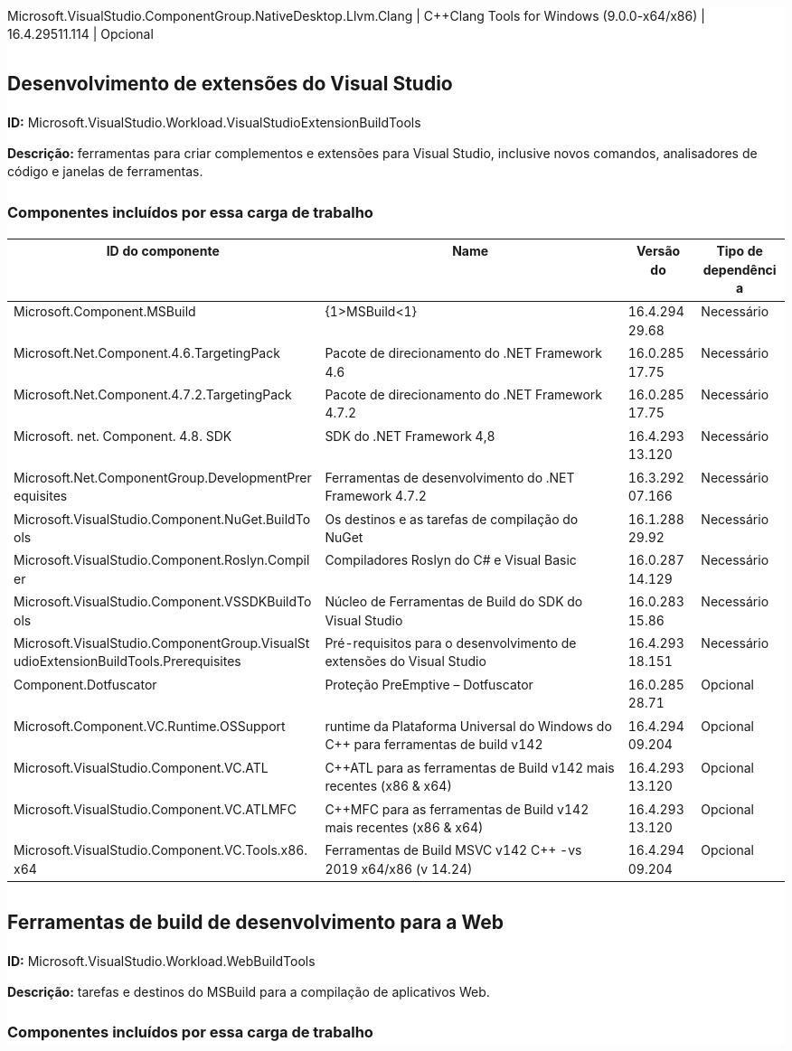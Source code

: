 Microsoft.VisualStudio.ComponentGroup.NativeDesktop.Llvm.Clang | C++Clang Tools for Windows (9.0.0-x64/x86) | 16.4.29511.114 | Opcional

## <a name="visual-studio-extension-development"></a>Desenvolvimento de extensões do Visual Studio

**ID:** Microsoft.VisualStudio.Workload.VisualStudioExtensionBuildTools

**Descrição:** ferramentas para criar complementos e extensões para Visual Studio, inclusive novos comandos, analisadores de código e janelas de ferramentas.

### <a name="components-included-by-this-workload"></a>Componentes incluídos por essa carga de trabalho

ID do componente | Name | Versão do | Tipo de dependência
--- | --- | --- | ---
Microsoft.Component.MSBuild | {1&gt;MSBuild&lt;1} | 16.4.29429.68 | Necessário
Microsoft.Net.Component.4.6.TargetingPack | Pacote de direcionamento do .NET Framework 4.6 | 16.0.28517.75 | Necessário
Microsoft.Net.Component.4.7.2.TargetingPack | Pacote de direcionamento do .NET Framework 4.7.2 | 16.0.28517.75 | Necessário
Microsoft. net. Component. 4.8. SDK | SDK do .NET Framework 4,8 | 16.4.29313.120 | Necessário
Microsoft.Net.ComponentGroup.DevelopmentPrerequisites | Ferramentas de desenvolvimento do .NET Framework 4.7.2 | 16.3.29207.166 | Necessário
Microsoft.VisualStudio.Component.NuGet.BuildTools | Os destinos e as tarefas de compilação do NuGet | 16.1.28829.92 | Necessário
Microsoft.VisualStudio.Component.Roslyn.Compiler | Compiladores Roslyn do C# e Visual Basic | 16.0.28714.129 | Necessário
Microsoft.VisualStudio.Component.VSSDKBuildTools | Núcleo de Ferramentas de Build do SDK do Visual Studio | 16.0.28315.86 | Necessário
Microsoft.VisualStudio.ComponentGroup.VisualStudioExtensionBuildTools.Prerequisites | Pré-requisitos para o desenvolvimento de extensões do Visual Studio | 16.4.29318.151 | Necessário
Component.Dotfuscator | Proteção PreEmptive – Dotfuscator | 16.0.28528.71 | Opcional
Microsoft.Component.VC.Runtime.OSSupport | runtime da Plataforma Universal do Windows do C++ para ferramentas de build v142 | 16.4.29409.204 | Opcional
Microsoft.VisualStudio.Component.VC.ATL | C++ATL para as ferramentas de Build v142 mais recentes (x86 & x64) | 16.4.29313.120 | Opcional
Microsoft.VisualStudio.Component.VC.ATLMFC | C++MFC para as ferramentas de Build v142 mais recentes (x86 & x64) | 16.4.29313.120 | Opcional
Microsoft.VisualStudio.Component.VC.Tools.x86.x64 | Ferramentas de Build MSVC v142 C++ -vs 2019 x64/x86 (v 14.24) | 16.4.29409.204 | Opcional

## <a name="web-development-build-tools"></a>Ferramentas de build de desenvolvimento para a Web

**ID:** Microsoft.VisualStudio.Workload.WebBuildTools

**Descrição:** tarefas e destinos do MSBuild para a compilação de aplicativos Web.

### <a name="components-included-by-this-workload"></a>Componentes incluídos por essa carga de trabalho
